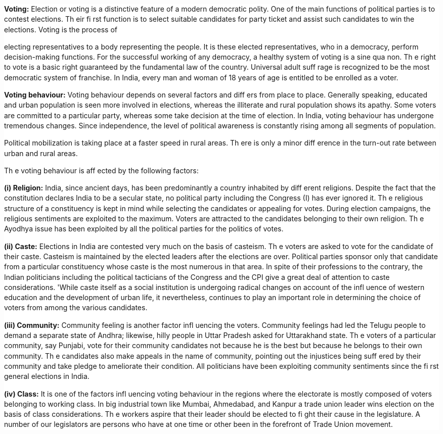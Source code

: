 **Voting:** Election or voting is a distinctive feature of a modern democratic polity. One of the main functions of political parties is to contest elections. Th eir fi rst function is to select suitable candidates for party ticket and assist such candidates to win the elections. Voting is the process of

electing representatives to a body representing the people. It is these elected representatives, who in a democracy, perform decision-making functions. For the successful working of any democracy, a healthy system of voting is a sine qua non. Th e right to vote is a basic right guaranteed by the fundamental law of the country. Universal adult suff rage is recognized to be the most democratic system of franchise. In India, every man and woman of 18 years of age is entitled to be enrolled as a voter.

**Voting behaviour:** Voting behaviour depends on several factors and diff ers from place to place. Generally speaking, educated and urban population is seen more involved in elections, whereas the illiterate and rural population shows its apathy. Some voters are committed to a particular party, whereas some take decision at the time of election. In India, voting behaviour has undergone tremendous changes. Since independence, the level of political awareness is constantly rising among all segments of population.

Political mobilization is taking place at a faster speed in rural areas. Th ere is only a minor diff erence in the turn-out rate between urban and rural areas.

Th e voting behaviour is aff ected by the following factors:

**(i) Religion:** India, since ancient days, has been predominantly a country inhabited by diff erent religions. Despite the fact that the constitution declares India to be a secular state, no political party including the Congress (I) has ever ignored it. Th e religious structure of a constituency is kept in mind while selecting the candidates or appealing for votes. During election campaigns, the religious sentiments are exploited to the maximum. Voters are attracted to the candidates belonging to their own religion. Th e Ayodhya issue has been exploited by all the political parties for the politics of votes.

**(ii) Caste:** Elections in India are contested very much on the basis of casteism. Th e voters are asked to vote for the candidate of their caste. Casteism is maintained by the elected leaders after the elections are over. Political parties sponsor only that candidate from a particular constituency whose caste is the most numerous in that area. In spite of their professions to the contrary, the Indian politicians including the political tacticians of the Congress and the CPI give a great deal of attention to caste considerations. 'While caste itself as a social institution is undergoing radical changes on account of the infl uence of western education and the development of urban life, it nevertheless, continues to play an important role in determining the choice of voters from among the various candidates.

**(iii) Community:** Community feeling is another factor infl uencing the voters. Community feelings had led the Telugu people to demand a separate state of Andhra; likewise, hilly people in Uttar Pradesh asked for Uttarakhand state. Th e voters of a particular community, say Punjabi, vote for their community candidates not because he is the best but because he belongs to their own community. Th e candidates also make appeals in the name of community, pointing out the injustices being suff ered by their community and take pledge to ameliorate their condition. All politicians have been exploiting community sentiments since the fi rst general elections in India.

**(iv) Class:** It is one of the factors infl uencing voting behaviour in the regions where the electorate is mostly composed of voters belonging to working class. In big industrial town like Mumbai, Ahmedabad, and Kanpur a trade union leader wins election on the basis of class considerations. Th e workers aspire that their leader should be elected to fi ght their cause in the legislature. A number of our legislators are persons who have at one time or other been in the forefront of Trade Union movement.
